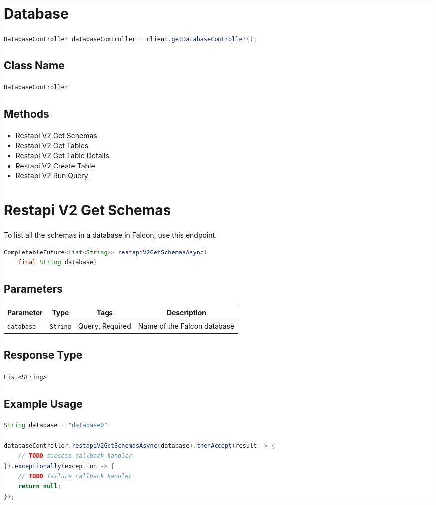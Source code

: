 # Database

```java
DatabaseController databaseController = client.getDatabaseController();
```

## Class Name

`DatabaseController`

## Methods

* [Restapi V2 Get Schemas](../../doc/controllers/database.md#restapi-v2-get-schemas)
* [Restapi V2 Get Tables](../../doc/controllers/database.md#restapi-v2-get-tables)
* [Restapi V2 Get Table Details](../../doc/controllers/database.md#restapi-v2-get-table-details)
* [Restapi V2 Create Table](../../doc/controllers/database.md#restapi-v2-create-table)
* [Restapi V2 Run Query](../../doc/controllers/database.md#restapi-v2-run-query)


# Restapi V2 Get Schemas

To list all the schemas in a database in Falcon, use this endpoint.

```java
CompletableFuture<List<String>> restapiV2GetSchemasAsync(
    final String database)
```

## Parameters

| Parameter | Type | Tags | Description |
|  --- | --- | --- | --- |
| `database` | `String` | Query, Required | Name of the Falcon database |

## Response Type

`List<String>`

## Example Usage

```java
String database = "database0";

databaseController.restapiV2GetSchemasAsync(database).thenAccept(result -> {
    // TODO success callback handler
}).exceptionally(exception -> {
    // TODO failure callback handler
    return null;
});
```
